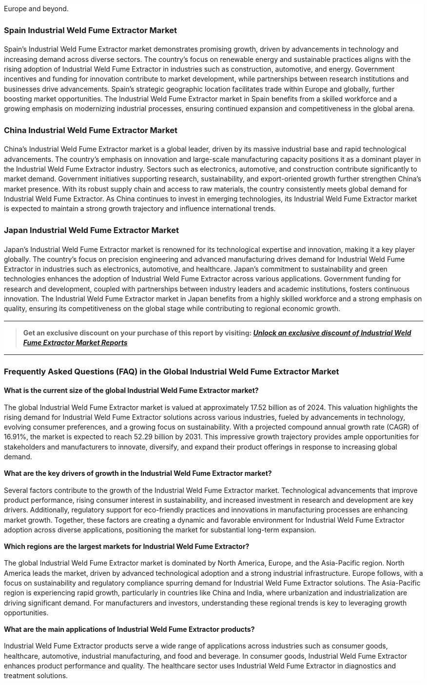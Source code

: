Europe and beyond.</p><h3>Spain Industrial Weld Fume Extractor Market</h3><p>Spain&rsquo;s Industrial Weld Fume Extractor market demonstrates promising growth, driven by advancements in technology and increasing demand across diverse sectors. The country&rsquo;s focus on renewable energy and sustainable practices aligns with the rising adoption of Industrial Weld Fume Extractor in industries such as construction, automotive, and energy. Government incentives and funding for innovation contribute to market development, while partnerships between research institutions and businesses drive advancements. Spain&rsquo;s strategic geographic location facilitates trade within Europe and globally, further boosting market opportunities. The Industrial Weld Fume Extractor market in Spain benefits from a skilled workforce and a growing emphasis on modernizing industrial processes, ensuring continued expansion and competitiveness in the global arena.</p><h3>China Industrial Weld Fume Extractor Market</h3><p>China&rsquo;s Industrial Weld Fume Extractor market is a global leader, driven by its massive industrial base and rapid technological advancements. The country&rsquo;s emphasis on innovation and large-scale manufacturing capacity positions it as a dominant player in the Industrial Weld Fume Extractor industry. Sectors such as electronics, automotive, and construction contribute significantly to market demand. Government initiatives supporting research, sustainability, and export-oriented growth further strengthen China&rsquo;s market presence. With its robust supply chain and access to raw materials, the country consistently meets global demand for Industrial Weld Fume Extractor. As China continues to invest in emerging technologies, its Industrial Weld Fume Extractor market is expected to maintain a strong growth trajectory and influence international trends.</p><h3>Japan Industrial Weld Fume Extractor Market</h3><p>Japan&rsquo;s Industrial Weld Fume Extractor market is renowned for its technological expertise and innovation, making it a key player globally. The country&rsquo;s focus on precision engineering and advanced manufacturing drives demand for Industrial Weld Fume Extractor in industries such as electronics, automotive, and healthcare. Japan&rsquo;s commitment to sustainability and green technologies enhances the adoption of Industrial Weld Fume Extractor across various applications. Government funding for research and development, coupled with partnerships between industry leaders and academic institutions, fosters continuous innovation. The Industrial Weld Fume Extractor market in Japan benefits from a highly skilled workforce and a strong emphasis on quality, ensuring its competitiveness on the global stage while contributing to regional economic growth.</p><hr /><blockquote><p><strong>Get an exclusive discount on your purchase of this report by visiting: <em><a href="://marketresearchpulse.com/ask-for-discount/30332?utm_source=Github&amp;utm_medium=0117">Unlock an exclusive discount of Industrial Weld Fume Extractor Market Reports</a></em>&nbsp;</strong></p></blockquote><hr /><h3>Frequently Asked Questions (FAQ) in the Global Industrial Weld Fume Extractor Market</h3><p><strong>What is the current size of the global Industrial Weld Fume Extractor market?</strong></p><p>The global Industrial Weld Fume Extractor market is valued at approximately 17.52 billion as of 2024. This valuation highlights the rising demand for Industrial Weld Fume Extractor solutions across various industries, fueled by advancements in technology, evolving consumer preferences, and a growing focus on sustainability. With a projected compound annual growth rate (CAGR) of 16.91%, the market is expected to reach 52.29 billion by 2031. This impressive growth trajectory provides ample opportunities for stakeholders and manufacturers to innovate, diversify, and expand their product offerings in response to increasing global demand.</p><p><strong>What are the key drivers of growth in the Industrial Weld Fume Extractor market?</strong></p><p>Several factors contribute to the growth of the Industrial Weld Fume Extractor market. Technological advancements that improve product performance, rising consumer interest in sustainability, and increased investment in research and development are key drivers. Additionally, regulatory support for eco-friendly practices and innovations in manufacturing processes are enhancing market growth. Together, these factors are creating a dynamic and favorable environment for Industrial Weld Fume Extractor adoption across diverse applications, positioning the market for substantial long-term expansion.</p><p><strong>Which regions are the largest markets for Industrial Weld Fume Extractor?</strong></p><p>The global Industrial Weld Fume Extractor market is dominated by North America, Europe, and the Asia-Pacific region. North America leads the market, driven by advanced technological adoption and a strong industrial infrastructure. Europe follows, with a focus on sustainability and regulatory compliance spurring demand for Industrial Weld Fume Extractor solutions. The Asia-Pacific region is experiencing rapid growth, particularly in countries like China and India, where urbanization and industrialization are driving significant demand. For manufacturers and investors, understanding these regional trends is key to leveraging growth opportunities.</p><p><strong>What are the main applications of Industrial Weld Fume Extractor products?</strong></p><p>Industrial Weld Fume Extractor products serve a wide range of applications across industries such as consumer goods, healthcare, automotive, industrial manufacturing, and food and beverage. In consumer goods, Industrial Weld Fume Extractor enhances product performance and quality. The healthcare sector uses Industrial Weld Fume Extractor in diagnostics and treatment solutions.